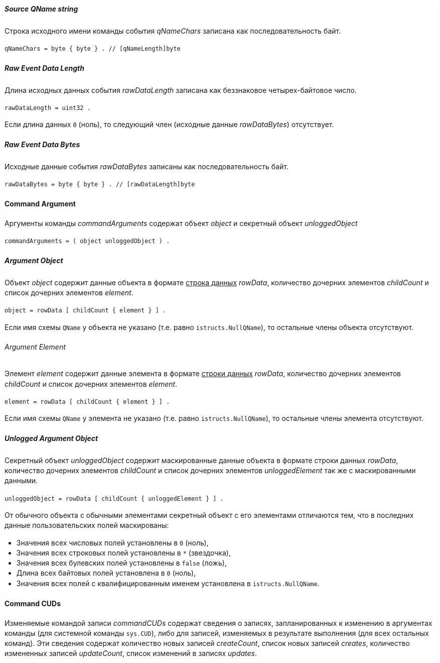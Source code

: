 ##### Source QName string
Строка исходного имени команды события *qNameChars* записана как последовательность байт.

`qNameChars = byte { byte } . // [qNameLength]byte`

##### Raw Event Data Length
Длина исходных данных события *rawDataLength* записана как беззнаковое четырех-байтовое число.

`rawDataLength = uint32 .`

Если длина данных `0` (ноль), то следующий член (исходные данные *rawDataBytes*) отсутствует.

##### Raw Event Data Bytes
Исходные данные события *rawDataBytes* записаны как последовательность байт.

`rawDataBytes = byte { byte } . // [rawDataLength]byte`

#### Command Argument
Аргументы команды *commandArguments* содержат объект *object* и секретный объект *unloggedObject*

`commandArguments = ( object unloggedObject ) .`

##### Argument Object
Объект *object* содержит данные объекта в формате [строка данных](#row-data) *rowData*, количество дочерних элементов *childCount* и список дочерних элементов *element*.

`object = rowData [ childCount { element } ] .`

Если имя схемы `QName` у объекта не указано (т.е. равно `istructs.NullQName`), то остальные члены объекта отсутствуют.

###### Argument Element
Элемент *element* содержит данные элемента в формате [строки данных](#row-data) *rowData*, количество дочерних элементов *childCount* и список дочерних элементов *element*.

`element = rowData [ childCount { element } ] .`

Если имя схемы `QName` у элемента не указано (т.е. равно `istructs.NullQName`), то остальные члены элемента отсутствуют.

##### Unlogged Argument Object
Секретный объект *unloggedObject* содержит маскированные данные объекта в формате строки данных *rowData*, количество дочерних элементов *childCount* и список дочерних элементов *unloggedElement* так же с маскированными данными.

`unloggedObject = rowData [ childCount { unloggedElement } ] .`

От обычного объекта с обычными элементами секретный объект c его элементами отличаются тем, что в последних данные пользовательских полей маскированы:
  - Значения всех числовых полей установлены в `0` (ноль), 
  - Значения всех строковых полей установлены в `*` (звездочка),
  - Значения всех булевских полей установлены в `false` (ложь),
  - Длина всех байтовых полей установлена в `0` (ноль),
  - Значения всех полей с квалифицированным именем установлена в `istructs.NullQName`.

#### Command CUDs
Изменяемые командой записи *commandCUDs* содержат сведения о записях, запланированных к изменению в аргументах команды (для системной команды `sys.CUD`), либо для записей, изменяемых в результате выполнения (для всех остальных команд). Эти сведения содержат количество новых записей *createCount*, список новых записей *creates*, количество измененных записей *updateCount*, список изменений в записях *updates*.
